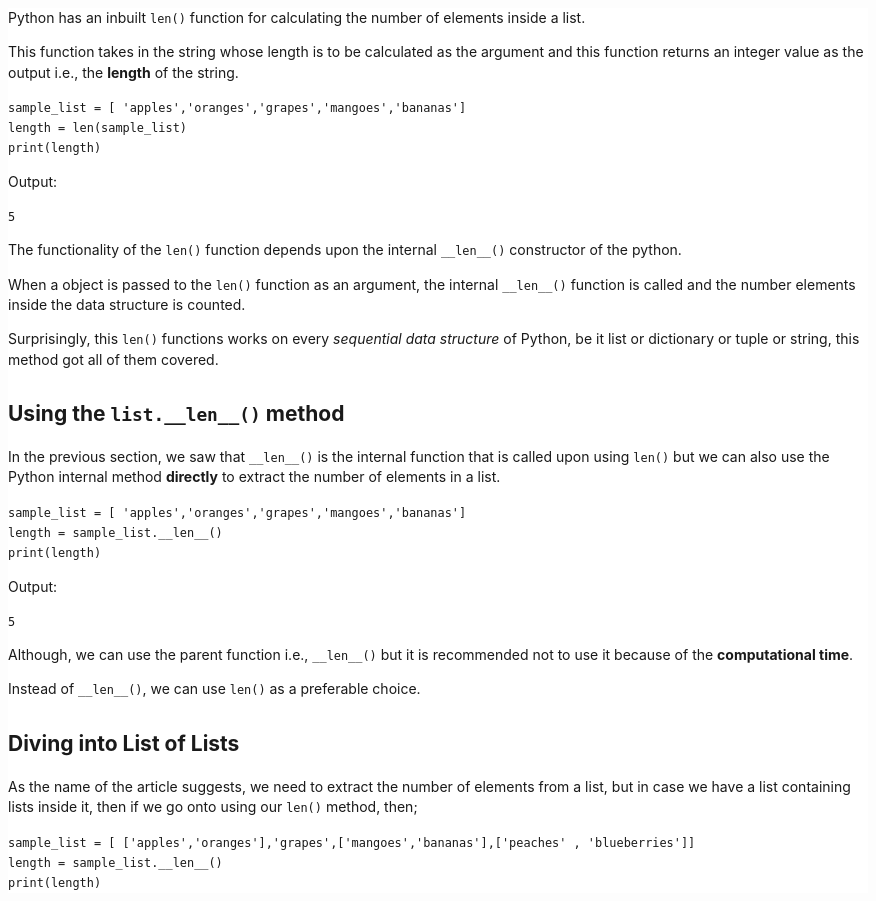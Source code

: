 Python has an inbuilt `len()` function for calculating the number of elements inside a list.

This function takes in the string whose length is to be calculated as the argument and this function returns an integer value as the output i.e., the **length** of the string.

```
sample_list = [ 'apples','oranges','grapes','mangoes','bananas']
length = len(sample_list)
print(length)
```

Output:
```
5
```

The functionality of the `len()` function depends upon the internal `__len__()` constructor of the python.

When a object is passed to the `len()` function as an argument, the internal `__len__()` function is called and the number elements inside the data structure is counted.

Surprisingly, this `len()` functions works on every *sequential data structure* of Python, be it list or dictionary or tuple or string, this method got all of them covered.

## Using the `list.__len__()` method

In the previous section, we saw that `__len__()` is the internal function that is called upon using `len()` but we can also use the Python internal method **directly** to extract the number of elements in a list.

```
sample_list = [ 'apples','oranges','grapes','mangoes','bananas']
length = sample_list.__len__()
print(length)
```

Output:
```
5
```

Although, we can use the parent function i.e., `__len__()` but it is recommended not to use it because of the **computational time**.

Instead of `__len__()`, we can use `len()` as a preferable choice.

## Diving into List of Lists

As the name of the article suggests, we need to extract the number of elements from a list, but in case we have a list containing lists inside it, then if we go onto using our `len()` method, then;

```
sample_list = [ ['apples','oranges'],'grapes',['mangoes','bananas'],['peaches' , 'blueberries']]
length = sample_list.__len__()
print(length)
```
